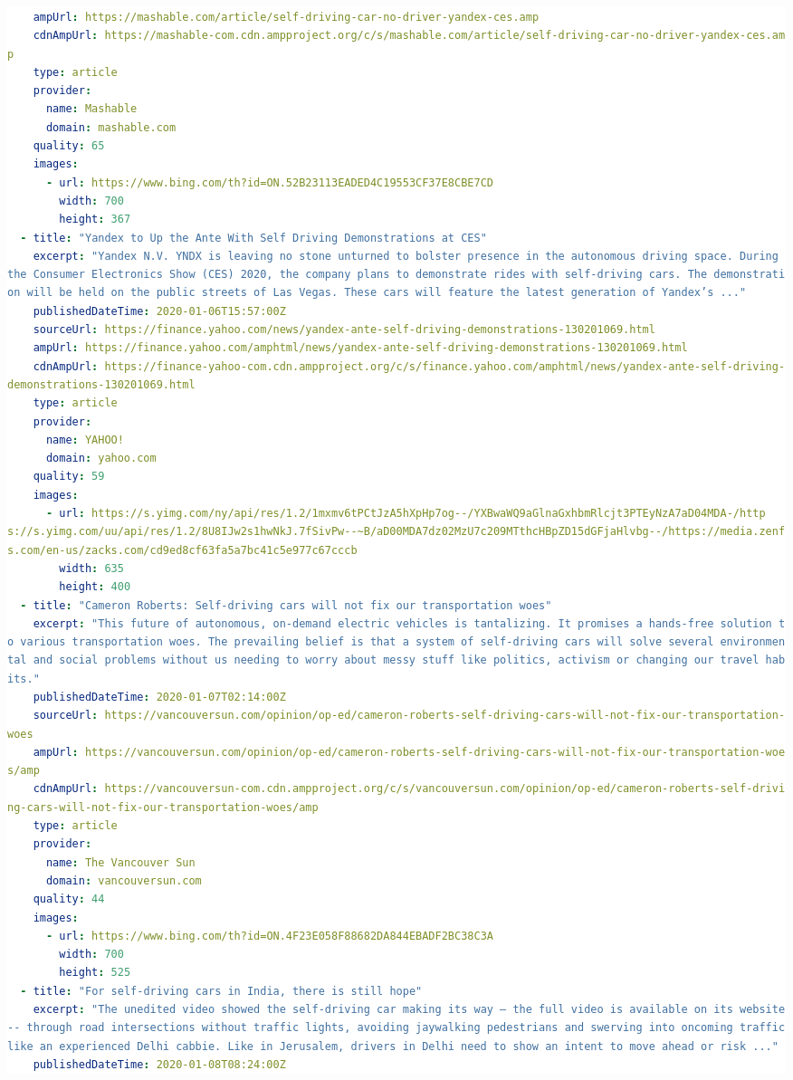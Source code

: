 ```yaml
    ampUrl: https://mashable.com/article/self-driving-car-no-driver-yandex-ces.amp
    cdnAmpUrl: https://mashable-com.cdn.ampproject.org/c/s/mashable.com/article/self-driving-car-no-driver-yandex-ces.amp
    type: article
    provider:
      name: Mashable
      domain: mashable.com
    quality: 65
    images:
      - url: https://www.bing.com/th?id=ON.52B23113EADED4C19553CF37E8CBE7CD
        width: 700
        height: 367
  - title: "Yandex to Up the Ante With Self Driving Demonstrations at CES"
    excerpt: "Yandex N.V. YNDX is leaving no stone unturned to bolster presence in the autonomous driving space. During the Consumer Electronics Show (CES) 2020, the company plans to demonstrate rides with self-driving cars. The demonstration will be held on the public streets of Las Vegas. These cars will feature the latest generation of Yandex’s ..."
    publishedDateTime: 2020-01-06T15:57:00Z
    sourceUrl: https://finance.yahoo.com/news/yandex-ante-self-driving-demonstrations-130201069.html
    ampUrl: https://finance.yahoo.com/amphtml/news/yandex-ante-self-driving-demonstrations-130201069.html
    cdnAmpUrl: https://finance-yahoo-com.cdn.ampproject.org/c/s/finance.yahoo.com/amphtml/news/yandex-ante-self-driving-demonstrations-130201069.html
    type: article
    provider:
      name: YAHOO!
      domain: yahoo.com
    quality: 59
    images:
      - url: https://s.yimg.com/ny/api/res/1.2/1mxmv6tPCtJzA5hXpHp7og--/YXBwaWQ9aGlnaGxhbmRlcjt3PTEyNzA7aD04MDA-/https://s.yimg.com/uu/api/res/1.2/8U8IJw2s1hwNkJ.7fSivPw--~B/aD00MDA7dz02MzU7c209MTthcHBpZD15dGFjaHlvbg--/https://media.zenfs.com/en-us/zacks.com/cd9ed8cf63fa5a7bc41c5e977c67cccb
        width: 635
        height: 400
  - title: "Cameron Roberts: Self-driving cars will not fix our transportation woes"
    excerpt: "This future of autonomous, on-demand electric vehicles is tantalizing. It promises a hands-free solution to various transportation woes. The prevailing belief is that a system of self-driving cars will solve several environmental and social problems without us needing to worry about messy stuff like politics, activism or changing our travel habits."
    publishedDateTime: 2020-01-07T02:14:00Z
    sourceUrl: https://vancouversun.com/opinion/op-ed/cameron-roberts-self-driving-cars-will-not-fix-our-transportation-woes
    ampUrl: https://vancouversun.com/opinion/op-ed/cameron-roberts-self-driving-cars-will-not-fix-our-transportation-woes/amp
    cdnAmpUrl: https://vancouversun-com.cdn.ampproject.org/c/s/vancouversun.com/opinion/op-ed/cameron-roberts-self-driving-cars-will-not-fix-our-transportation-woes/amp
    type: article
    provider:
      name: The Vancouver Sun
      domain: vancouversun.com
    quality: 44
    images:
      - url: https://www.bing.com/th?id=ON.4F23E058F88682DA844EBADF2BC38C3A
        width: 700
        height: 525
  - title: "For self-driving cars in India, there is still hope"
    excerpt: "The unedited video showed the self-driving car making its way – the full video is available on its website -- through road intersections without traffic lights, avoiding jaywalking pedestrians and swerving into oncoming traffic like an experienced Delhi cabbie. Like in Jerusalem, drivers in Delhi need to show an intent to move ahead or risk ..."
    publishedDateTime: 2020-01-08T08:24:00Z
```